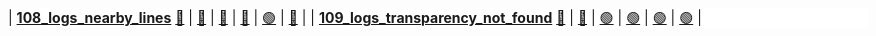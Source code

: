 | [**108_logs_nearby_lines**](https://github.com/robusta-dev/holmesgpt/blob/master/tests/llm/fixtures/test_ask_holmes/108_logs_nearby_lines/test_case.yaml) [🔗](https://www.braintrust.dev/app/robustadev/p/HolmesGPT/experiments/local-benchmark-20250930-072258?c=&search=%7B%22filter%22%3A%20%5B%7B%22text%22%3A%20%22metadata.eval_id%2520%253D%2520%2522108_logs_nearby_lines%2522%22%2C%20%22label%22%3A%20%22metadata.eval_id%2520equals%2520108_logs_nearby_lines%22%2C%20%22originType%22%3A%20%22form%22%7D%5D%7D) | [🔴](https://www.braintrust.dev/app/robustadev/p/HolmesGPT/experiments/local-benchmark-20250930-072258?c=&search=%7B%22filter%22%3A%20%5B%7B%22text%22%3A%20%22span_attributes.name%2520%253D%2520%2522108_logs_nearby_lines%255Bgpt-4o%255D%2522%22%2C%20%22label%22%3A%20%22Name%2520equals%2520108_logs_nearby_lines%255Bgpt-4o%255D%22%2C%20%22originType%22%3A%20%22form%22%7D%5D%7D) | [🔴](https://www.braintrust.dev/app/robustadev/p/HolmesGPT/experiments/local-benchmark-20250930-072258?c=&search=%7B%22filter%22%3A%20%5B%7B%22text%22%3A%20%22span_attributes.name%2520%253D%2520%2522108_logs_nearby_lines%255Bgpt-4.1%255D%2522%22%2C%20%22label%22%3A%20%22Name%2520equals%2520108_logs_nearby_lines%255Bgpt-4.1%255D%22%2C%20%22originType%22%3A%20%22form%22%7D%5D%7D) | [🔴](https://www.braintrust.dev/app/robustadev/p/HolmesGPT/experiments/local-benchmark-20250930-072258?c=&search=%7B%22filter%22%3A%20%5B%7B%22text%22%3A%20%22span_attributes.name%2520%253D%2520%2522108_logs_nearby_lines%255Bgpt-5%255D%2522%22%2C%20%22label%22%3A%20%22Name%2520equals%2520108_logs_nearby_lines%255Bgpt-5%255D%22%2C%20%22originType%22%3A%20%22form%22%7D%5D%7D) | [🟢](https://www.braintrust.dev/app/robustadev/p/HolmesGPT/experiments/local-benchmark-20250930-072258?c=&search=%7B%22filter%22%3A%20%5B%7B%22text%22%3A%20%22span_attributes.name%2520%253D%2520%2522108_logs_nearby_lines%255Banthropic%252Fclaude-sonnet-4-20250514%255D%2522%22%2C%20%22label%22%3A%20%22Name%2520equals%2520108_logs_nearby_lines%255Banthropic%252Fclaude-sonnet-4-20250514%255D%22%2C%20%22originType%22%3A%20%22form%22%7D%5D%7D) | [🔴](https://www.braintrust.dev/app/robustadev/p/HolmesGPT/experiments/local-benchmark-20250930-072258?c=&search=%7B%22filter%22%3A%20%5B%7B%22text%22%3A%20%22span_attributes.name%2520%253D%2520%2522108_logs_nearby_lines%255Banthropic%252Fclaude-sonnet-4-5-20250929%255D%2522%22%2C%20%22label%22%3A%20%22Name%2520equals%2520108_logs_nearby_lines%255Banthropic%252Fclaude-sonnet-4-5-20250929%255D%22%2C%20%22originType%22%3A%20%22form%22%7D%5D%7D) |
| [**109_logs_transparency_not_found**](https://github.com/robusta-dev/holmesgpt/blob/master/tests/llm/fixtures/test_ask_holmes/109_logs_transparency_not_found/test_case.yaml) [🔗](https://www.braintrust.dev/app/robustadev/p/HolmesGPT/experiments/local-benchmark-20250930-072258?c=&search=%7B%22filter%22%3A%20%5B%7B%22text%22%3A%20%22metadata.eval_id%2520%253D%2520%2522109_logs_transparency_not_found%2522%22%2C%20%22label%22%3A%20%22metadata.eval_id%2520equals%2520109_logs_transparency_not_found%22%2C%20%22originType%22%3A%20%22form%22%7D%5D%7D) | [🔴](https://www.braintrust.dev/app/robustadev/p/HolmesGPT/experiments/local-benchmark-20250930-072258?c=&search=%7B%22filter%22%3A%20%5B%7B%22text%22%3A%20%22span_attributes.name%2520%253D%2520%2522109_logs_transparency_not_found%255Bgpt-4o%255D%2522%22%2C%20%22label%22%3A%20%22Name%2520equals%2520109_logs_transparency_not_found%255Bgpt-4o%255D%22%2C%20%22originType%22%3A%20%22form%22%7D%5D%7D) | [🟢](https://www.braintrust.dev/app/robustadev/p/HolmesGPT/experiments/local-benchmark-20250930-072258?c=&search=%7B%22filter%22%3A%20%5B%7B%22text%22%3A%20%22span_attributes.name%2520%253D%2520%2522109_logs_transparency_not_found%255Bgpt-4.1%255D%2522%22%2C%20%22label%22%3A%20%22Name%2520equals%2520109_logs_transparency_not_found%255Bgpt-4.1%255D%22%2C%20%22originType%22%3A%20%22form%22%7D%5D%7D) | [🟢](https://www.braintrust.dev/app/robustadev/p/HolmesGPT/experiments/local-benchmark-20250930-072258?c=&search=%7B%22filter%22%3A%20%5B%7B%22text%22%3A%20%22span_attributes.name%2520%253D%2520%2522109_logs_transparency_not_found%255Bgpt-5%255D%2522%22%2C%20%22label%22%3A%20%22Name%2520equals%2520109_logs_transparency_not_found%255Bgpt-5%255D%22%2C%20%22originType%22%3A%20%22form%22%7D%5D%7D) | [🟢](https://www.braintrust.dev/app/robustadev/p/HolmesGPT/experiments/local-benchmark-20250930-072258?c=&search=%7B%22filter%22%3A%20%5B%7B%22text%22%3A%20%22span_attributes.name%2520%253D%2520%2522109_logs_transparency_not_found%255Banthropic%252Fclaude-sonnet-4-20250514%255D%2522%22%2C%20%22label%22%3A%20%22Name%2520equals%2520109_logs_transparency_not_found%255Banthropic%252Fclaude-sonnet-4-20250514%255D%22%2C%20%22originType%22%3A%20%22form%22%7D%5D%7D) | [🟢](https://www.braintrust.dev/app/robustadev/p/HolmesGPT/experiments/local-benchmark-20250930-072258?c=&search=%7B%22filter%22%3A%20%5B%7B%22text%22%3A%20%22span_attributes.name%2520%253D%2520%2522109_logs_transparency_not_found%255Banthropic%252Fclaude-sonnet-4-5-20250929%255D%2522%22%2C%20%22label%22%3A%20%22Name%2520equals%2520109_logs_transparency_not_found%255Banthropic%252Fclaude-sonnet-4-5-20250929%255D%22%2C%20%22originType%22%3A%20%22form%22%7D%5D%7D) |